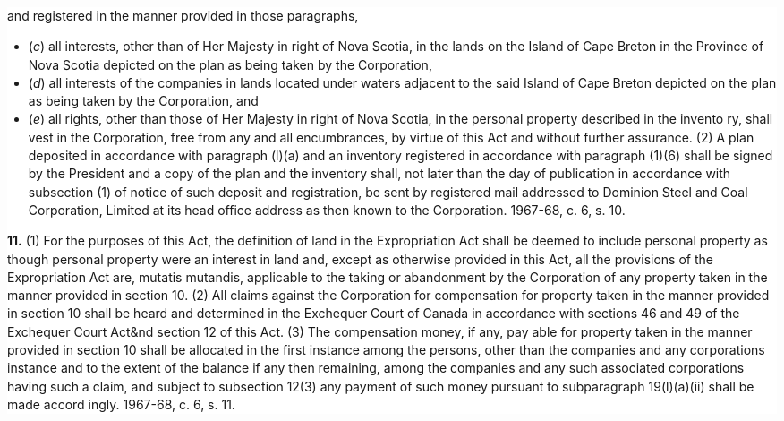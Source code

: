 and registered in the manner provided in
those paragraphs,
  * (_c_) all interests, other than of Her Majesty
in right of Nova Scotia, in the lands on the
Island of Cape Breton in the Province of
Nova Scotia depicted on the plan as being
taken by the Corporation,
  * (_d_) all interests of the companies in lands
located under waters adjacent to the said
Island of Cape Breton depicted on the plan
as being taken by the Corporation, and
  * (_e_) all rights, other than those of Her
Majesty in right of Nova Scotia, in the
personal property described in the invento
ry,
shall vest in the Corporation, free from any
and all encumbrances, by virtue of this Act
and without further assurance.
(2) A plan deposited in accordance with
paragraph (l)(a) and an inventory registered
in accordance with paragraph (1)(6) shall be
signed by the President and a copy of the
plan and the inventory shall, not later than
the day of publication in accordance with
subsection (1) of notice of such deposit and
registration, be sent by registered mail
addressed to Dominion Steel and Coal
Corporation, Limited at its head office address
as then known to the Corporation. 1967-68, c.
6, s. 10.

**11.** (1) For the purposes of this Act, the
definition of land in the Expropriation Act
shall be deemed to include personal property
as though personal property were an interest
in land and, except as otherwise provided in
this Act, all the provisions of the Expropriation
Act are, mutatis mutandis, applicable to the
taking or abandonment by the Corporation
of any property taken in the manner provided
in section 10.
(2) All claims against the Corporation for
compensation for property taken in the
manner provided in section 10 shall be heard
and determined in the Exchequer Court of
Canada in accordance with sections 46 and 49
of the Exchequer Court Act&nd section 12 of
this Act.
(3) The compensation money, if any, pay
able for property taken in the manner
provided in section 10 shall be allocated in
the first instance among the persons, other
than the companies and any corporations
instance and to the extent of the balance if
any then remaining, among the companies
and any such associated corporations having
such a claim, and subject to subsection 12(3)
any payment of such money pursuant to
subparagraph 19(l)(a)(ii) shall be made accord
ingly. 1967-68, c. 6, s. 11.

